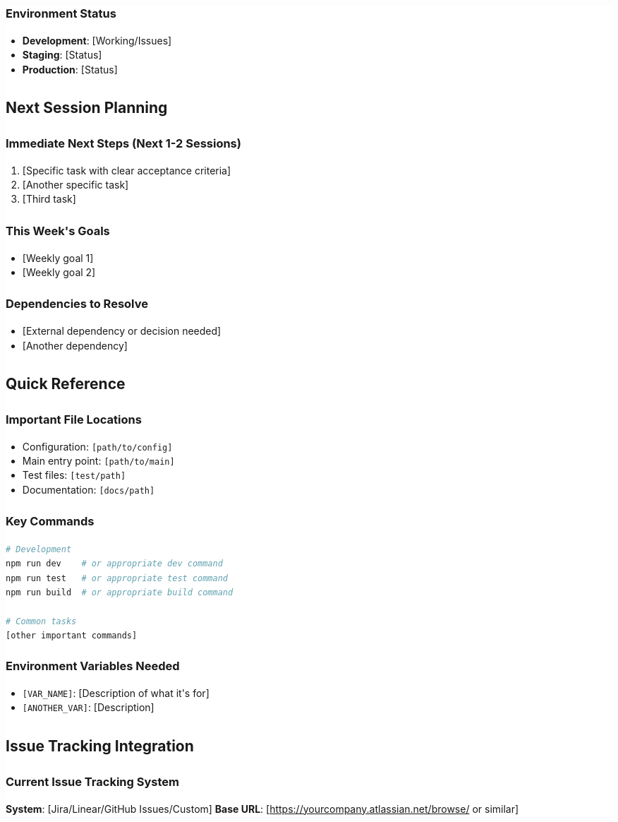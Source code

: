 ### Environment Status
- **Development**: [Working/Issues]
- **Staging**: [Status]
- **Production**: [Status]

## Next Session Planning

### Immediate Next Steps (Next 1-2 Sessions)
1. [Specific task with clear acceptance criteria]
2. [Another specific task]
3. [Third task]

### This Week's Goals
- [Weekly goal 1]
- [Weekly goal 2]

### Dependencies to Resolve
- [External dependency or decision needed]
- [Another dependency]

## Quick Reference

### Important File Locations
- Configuration: `[path/to/config]`
- Main entry point: `[path/to/main]`
- Test files: `[test/path]`
- Documentation: `[docs/path]`

### Key Commands
```bash
# Development
npm run dev    # or appropriate dev command
npm run test   # or appropriate test command
npm run build  # or appropriate build command

# Common tasks
[other important commands]
```

### Environment Variables Needed
- `[VAR_NAME]`: [Description of what it's for]
- `[ANOTHER_VAR]`: [Description]

## Issue Tracking Integration

### Current Issue Tracking System
**System**: [Jira/Linear/GitHub Issues/Custom]
**Base URL**: [https://yourcompany.atlassian.net/browse/ or similar]
